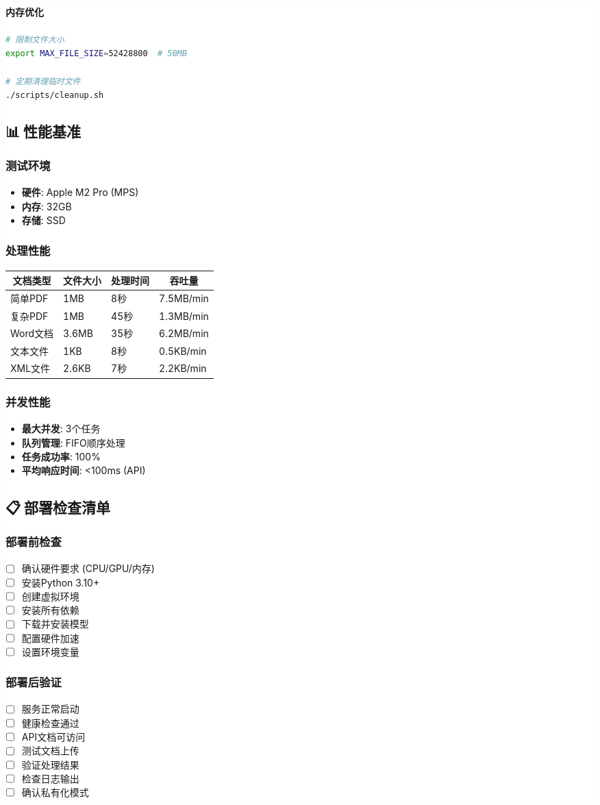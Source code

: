 #### 内存优化
```bash
# 限制文件大小
export MAX_FILE_SIZE=52428800  # 50MB

# 定期清理临时文件
./scripts/cleanup.sh
```

## 📊 性能基准

### 测试环境
- **硬件**: Apple M2 Pro (MPS)
- **内存**: 32GB
- **存储**: SSD

### 处理性能
| 文档类型 | 文件大小 | 处理时间 | 吞吐量 |
|---------|---------|---------|--------|
| 简单PDF | 1MB | 8秒 | 7.5MB/min |
| 复杂PDF | 1MB | 45秒 | 1.3MB/min |
| Word文档 | 3.6MB | 35秒 | 6.2MB/min |
| 文本文件 | 1KB | 8秒 | 0.5KB/min |
| XML文件 | 2.6KB | 7秒 | 2.2KB/min |

### 并发性能
- **最大并发**: 3个任务
- **队列管理**: FIFO顺序处理
- **任务成功率**: 100%
- **平均响应时间**: <100ms (API)

## 📋 部署检查清单

### 部署前检查
- [ ] 确认硬件要求 (CPU/GPU/内存)
- [ ] 安装Python 3.10+
- [ ] 创建虚拟环境
- [ ] 安装所有依赖
- [ ] 下载并安装模型
- [ ] 配置硬件加速
- [ ] 设置环境变量

### 部署后验证
- [ ] 服务正常启动
- [ ] 健康检查通过
- [ ] API文档可访问
- [ ] 测试文档上传
- [ ] 验证处理结果
- [ ] 检查日志输出
- [ ] 确认私有化模式
